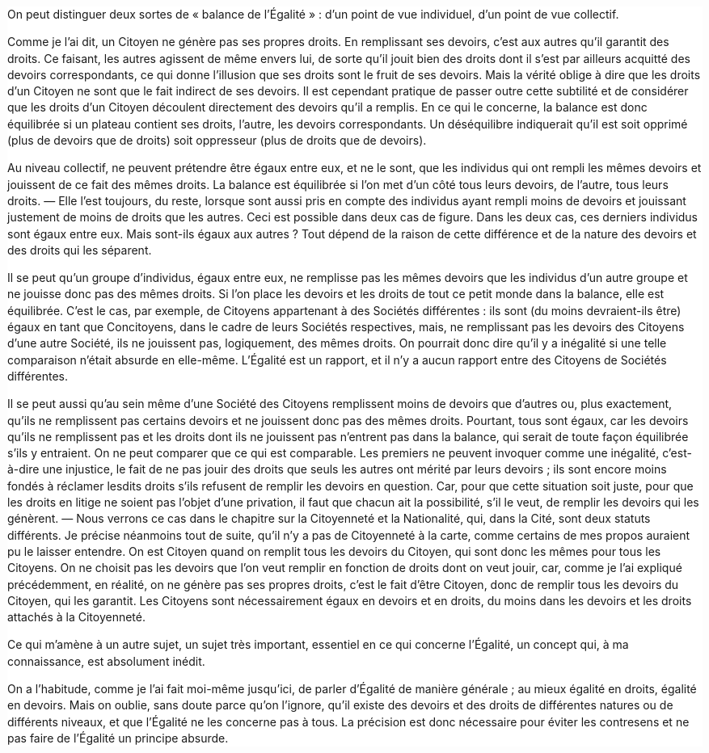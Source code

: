 On peut distinguer deux sortes de « balance de l’Égalité » : d’un point
de vue individuel, d’un point de vue collectif.

Comme je l’ai dit, un Citoyen ne génère pas ses propres droits. En remplissant ses devoirs, c’est aux autres qu’il garantit des droits. Ce faisant, les autres agissent de même envers lui, de sorte qu’il jouit bien des droits dont il s’est par ailleurs acquitté des devoirs correspondants, ce qui donne l’illusion que ses droits sont le fruit de ses devoirs. Mais la vérité oblige à dire que les droits d’un Citoyen ne sont que le fait indirect de ses devoirs. Il est cependant pratique de passer outre cette subtilité et de considérer que les droits d’un Citoyen découlent directement des devoirs qu’il a remplis. En ce qui le concerne, la balance est donc équilibrée si un plateau contient ses droits, l’autre, les devoirs correspondants. Un déséquilibre indiquerait qu’il est soit opprimé (plus de devoirs que de droits) soit oppresseur (plus de droits que de devoirs).

Au niveau collectif, ne peuvent prétendre être égaux entre eux, et ne le sont, que les individus qui ont rempli les mêmes devoirs et jouissent de ce fait des mêmes droits. La balance est équilibrée si l’on met d’un côté tous leurs devoirs, de l’autre, tous leurs droits. — Elle l’est toujours, du reste, lorsque sont aussi pris en compte des individus ayant rempli moins de devoirs et jouissant justement de moins de droits que les autres. Ceci est possible dans deux cas de figure. Dans les deux cas, ces derniers individus sont égaux entre eux. Mais sont-ils égaux aux autres ? Tout dépend de la raison de cette différence et de la nature des devoirs et des droits qui les séparent.

Il se peut qu’un groupe d’individus, égaux entre eux, ne remplisse pas les mêmes devoirs que les individus d’un autre groupe et ne jouisse donc pas des mêmes droits. Si l’on place les devoirs et les droits de tout ce petit monde dans la balance, elle est équilibrée. C’est le cas, par exemple, de Citoyens appartenant à des Sociétés différentes : ils sont (du moins devraient-ils être) égaux en tant que Concitoyens, dans le cadre de leurs Sociétés respectives, mais, ne remplissant pas les devoirs des Citoyens d’une autre Société, ils ne jouissent pas, logiquement, des mêmes droits. On pourrait donc dire qu’il y a inégalité si une telle comparaison n’était absurde en elle-même. L’Égalité est un rapport, et il n’y a aucun rapport entre des Citoyens de Sociétés différentes.

Il se peut aussi qu’au sein même d’une Société des Citoyens remplissent moins de devoirs que d’autres ou, plus exactement, qu’ils ne remplissent pas certains devoirs et ne jouissent donc pas des mêmes droits. Pourtant, tous sont égaux, car les devoirs qu’ils ne remplissent pas et les droits dont ils ne jouissent pas n’entrent pas dans la balance, qui serait de toute façon équilibrée s’ils y entraient. On ne peut comparer que ce qui est comparable. Les premiers ne peuvent invoquer comme une inégalité, c’est-à-dire une injustice, le fait de ne pas jouir des droits que seuls les autres ont mérité par leurs devoirs ; ils sont encore moins fondés à réclamer lesdits droits s’ils refusent de remplir les devoirs en question. Car, pour que cette situation soit juste, pour que les droits en litige ne soient pas l’objet d’une privation, il faut que chacun ait la possibilité, s’il le veut, de remplir les devoirs qui les génèrent. — Nous verrons ce cas dans le chapitre sur la Citoyenneté et la Nationalité, qui, dans la Cité, sont deux statuts différents. Je précise néanmoins tout de suite, qu’il n’y a pas de Citoyenneté à la carte, comme certains de mes propos auraient pu le laisser entendre. On est Citoyen quand on remplit tous les devoirs du Citoyen, qui sont donc les mêmes pour tous les Citoyens. On ne choisit pas les devoirs que l’on veut remplir en fonction de droits dont on veut jouir, car, comme je l’ai expliqué précédemment, en réalité, on ne génère pas ses propres droits, c’est le fait d’être Citoyen, donc de remplir tous les devoirs du Citoyen, qui les garantit. Les Citoyens sont nécessairement égaux en devoirs et en droits, du moins dans les devoirs et les droits attachés à la Citoyenneté.

Ce qui m’amène à un autre sujet, un sujet très important, essentiel en ce qui concerne l’Égalité, un concept qui, à ma connaissance, est absolument inédit.

On a l’habitude, comme je l’ai fait moi-même jusqu’ici, de parler d’Égalité de manière générale ; au mieux égalité en droits, égalité en devoirs. Mais on oublie, sans doute parce qu’on l’ignore, qu’il existe des devoirs et des droits de différentes natures ou de différents niveaux, et que l’Égalité ne les concerne pas à tous. La précision est donc nécessaire pour éviter les contresens et ne pas faire de l’Égalité un principe absurde.
